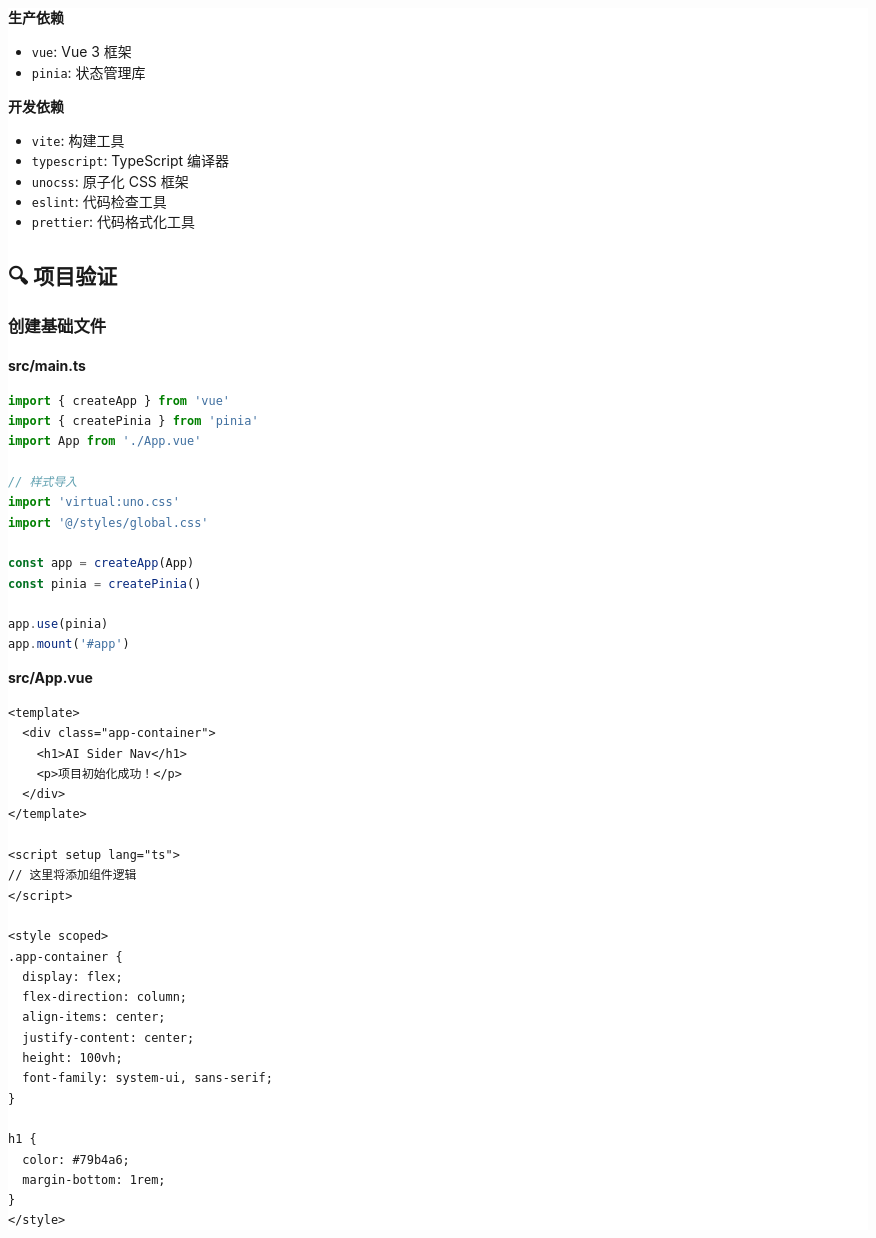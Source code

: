 **生产依赖**
- `vue`: Vue 3 框架
- `pinia`: 状态管理库

**开发依赖**
- `vite`: 构建工具
- `typescript`: TypeScript 编译器
- `unocss`: 原子化 CSS 框架
- `eslint`: 代码检查工具
- `prettier`: 代码格式化工具

## 🔍 项目验证

### 创建基础文件

**src/main.ts**
```typescript
import { createApp } from 'vue'
import { createPinia } from 'pinia'
import App from './App.vue'

// 样式导入
import 'virtual:uno.css'
import '@/styles/global.css'

const app = createApp(App)
const pinia = createPinia()

app.use(pinia)
app.mount('#app')
```

**src/App.vue**
```vue
<template>
  <div class="app-container">
    <h1>AI Sider Nav</h1>
    <p>项目初始化成功！</p>
  </div>
</template>

<script setup lang="ts">
// 这里将添加组件逻辑
</script>

<style scoped>
.app-container {
  display: flex;
  flex-direction: column;
  align-items: center;
  justify-content: center;
  height: 100vh;
  font-family: system-ui, sans-serif;
}

h1 {
  color: #79b4a6;
  margin-bottom: 1rem;
}
</style>
```
